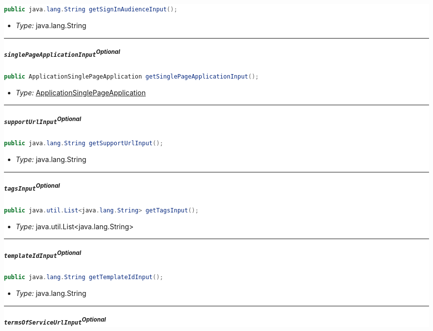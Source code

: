 ```java
public java.lang.String getSignInAudienceInput();
```

- *Type:* java.lang.String

---

##### `singlePageApplicationInput`<sup>Optional</sup> <a name="singlePageApplicationInput" id="@cdktf/provider-azuread.application.Application.property.singlePageApplicationInput"></a>

```java
public ApplicationSinglePageApplication getSinglePageApplicationInput();
```

- *Type:* <a href="#@cdktf/provider-azuread.application.ApplicationSinglePageApplication">ApplicationSinglePageApplication</a>

---

##### `supportUrlInput`<sup>Optional</sup> <a name="supportUrlInput" id="@cdktf/provider-azuread.application.Application.property.supportUrlInput"></a>

```java
public java.lang.String getSupportUrlInput();
```

- *Type:* java.lang.String

---

##### `tagsInput`<sup>Optional</sup> <a name="tagsInput" id="@cdktf/provider-azuread.application.Application.property.tagsInput"></a>

```java
public java.util.List<java.lang.String> getTagsInput();
```

- *Type:* java.util.List<java.lang.String>

---

##### `templateIdInput`<sup>Optional</sup> <a name="templateIdInput" id="@cdktf/provider-azuread.application.Application.property.templateIdInput"></a>

```java
public java.lang.String getTemplateIdInput();
```

- *Type:* java.lang.String

---

##### `termsOfServiceUrlInput`<sup>Optional</sup> <a name="termsOfServiceUrlInput" id="@cdktf/provider-azuread.application.Application.property.termsOfServiceUrlInput"></a>
